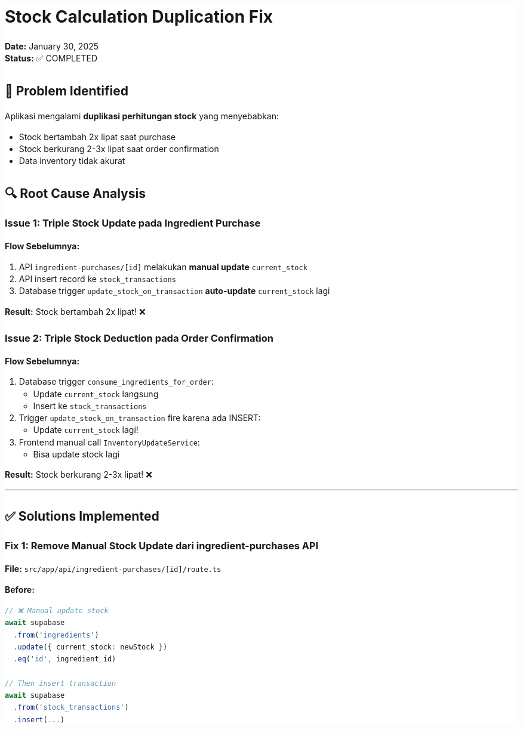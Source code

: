# Stock Calculation Duplication Fix

**Date:** January 30, 2025  
**Status:** ✅ COMPLETED

## 🚨 Problem Identified

Aplikasi mengalami **duplikasi perhitungan stock** yang menyebabkan:
- Stock bertambah 2x lipat saat purchase
- Stock berkurang 2-3x lipat saat order confirmation
- Data inventory tidak akurat

## 🔍 Root Cause Analysis

### Issue 1: Triple Stock Update pada Ingredient Purchase

**Flow Sebelumnya:**
1. API `ingredient-purchases/[id]` melakukan **manual update** `current_stock`
2. API insert record ke `stock_transactions`
3. Database trigger `update_stock_on_transaction` **auto-update** `current_stock` lagi

**Result:** Stock bertambah 2x lipat! ❌

### Issue 2: Triple Stock Deduction pada Order Confirmation

**Flow Sebelumnya:**
1. Database trigger `consume_ingredients_for_order`:
   - Update `current_stock` langsung
   - Insert ke `stock_transactions`
2. Trigger `update_stock_on_transaction` fire karena ada INSERT:
   - Update `current_stock` lagi!
3. Frontend manual call `InventoryUpdateService`:
   - Bisa update stock lagi

**Result:** Stock berkurang 2-3x lipat! ❌

---

## ✅ Solutions Implemented

### Fix 1: Remove Manual Stock Update dari ingredient-purchases API

**File:** `src/app/api/ingredient-purchases/[id]/route.ts`

**Before:**
```typescript
// ❌ Manual update stock
await supabase
  .from('ingredients')
  .update({ current_stock: newStock })
  .eq('id', ingredient_id)

// Then insert transaction
await supabase
  .from('stock_transactions')
  .insert(...)
```
